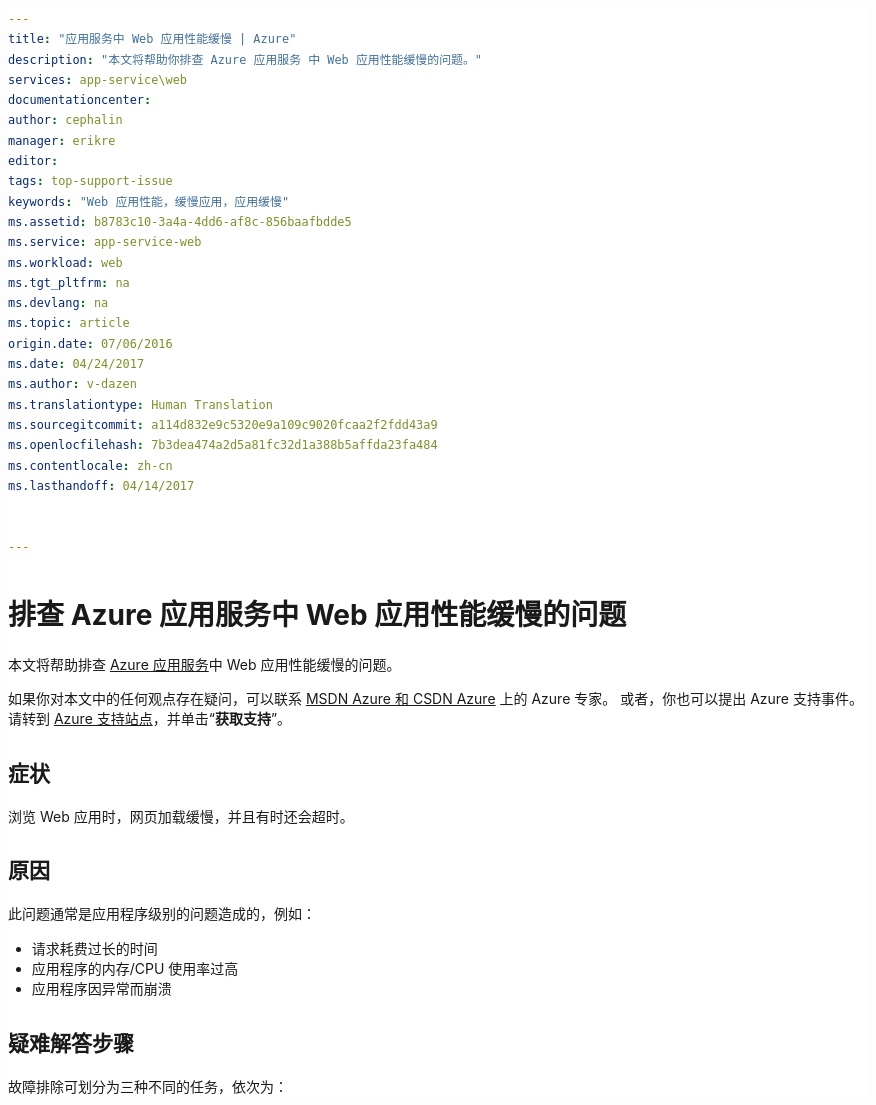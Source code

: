 ```yaml
---
title: "应用服务中 Web 应用性能缓慢 | Azure"
description: "本文将帮助你排查 Azure 应用服务 中 Web 应用性能缓慢的问题。"
services: app-service\web
documentationcenter: 
author: cephalin
manager: erikre
editor: 
tags: top-support-issue
keywords: "Web 应用性能，缓慢应用，应用缓慢"
ms.assetid: b8783c10-3a4a-4dd6-af8c-856baafbdde5
ms.service: app-service-web
ms.workload: web
ms.tgt_pltfrm: na
ms.devlang: na
ms.topic: article
origin.date: 07/06/2016
ms.date: 04/24/2017
ms.author: v-dazen
ms.translationtype: Human Translation
ms.sourcegitcommit: a114d832e9c5320e9a109c9020fcaa2f2fdd43a9
ms.openlocfilehash: 7b3dea474a2d5a81fc32d1a388b5affda23fa484
ms.contentlocale: zh-cn
ms.lasthandoff: 04/14/2017


---
```

# <a name="troubleshoot-slow-web-app-performance-issues-in-azure-app-service"></a>排查 Azure 应用服务中 Web 应用性能缓慢的问题
本文将帮助排查 [Azure 应用服务](/app-service-web/app-service-changes-existing-services/)中 Web 应用性能缓慢的问题。

如果你对本文中的任何观点存在疑问，可以联系 [MSDN Azure 和 CSDN Azure](https://www.azure.cn/support/forums/) 上的 Azure 专家。 或者，你也可以提出 Azure 支持事件。 请转到 [Azure 支持站点](https://www.azure.cn/support/contact/)，并单击“**获取支持**”。

## <a name="symptom"></a>症状
浏览 Web 应用时，网页加载缓慢，并且有时还会超时。

## <a name="cause"></a>原因
此问题通常是应用程序级别的问题造成的，例如：

* 请求耗费过长的时间
* 应用程序的内存/CPU 使用率过高
* 应用程序因异常而崩溃

## <a name="troubleshooting-steps"></a>疑难解答步骤
故障排除可划分为三种不同的任务，依次为：
